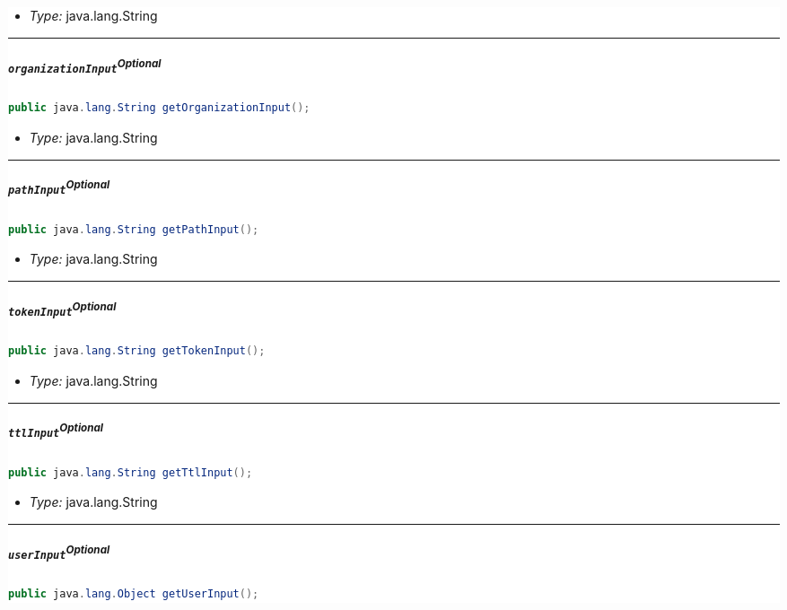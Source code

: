 - *Type:* java.lang.String

---

##### `organizationInput`<sup>Optional</sup> <a name="organizationInput" id="@cdktf/provider-vault.oktaAuthBackend.OktaAuthBackend.property.organizationInput"></a>

```java
public java.lang.String getOrganizationInput();
```

- *Type:* java.lang.String

---

##### `pathInput`<sup>Optional</sup> <a name="pathInput" id="@cdktf/provider-vault.oktaAuthBackend.OktaAuthBackend.property.pathInput"></a>

```java
public java.lang.String getPathInput();
```

- *Type:* java.lang.String

---

##### `tokenInput`<sup>Optional</sup> <a name="tokenInput" id="@cdktf/provider-vault.oktaAuthBackend.OktaAuthBackend.property.tokenInput"></a>

```java
public java.lang.String getTokenInput();
```

- *Type:* java.lang.String

---

##### `ttlInput`<sup>Optional</sup> <a name="ttlInput" id="@cdktf/provider-vault.oktaAuthBackend.OktaAuthBackend.property.ttlInput"></a>

```java
public java.lang.String getTtlInput();
```

- *Type:* java.lang.String

---

##### `userInput`<sup>Optional</sup> <a name="userInput" id="@cdktf/provider-vault.oktaAuthBackend.OktaAuthBackend.property.userInput"></a>

```java
public java.lang.Object getUserInput();
```
